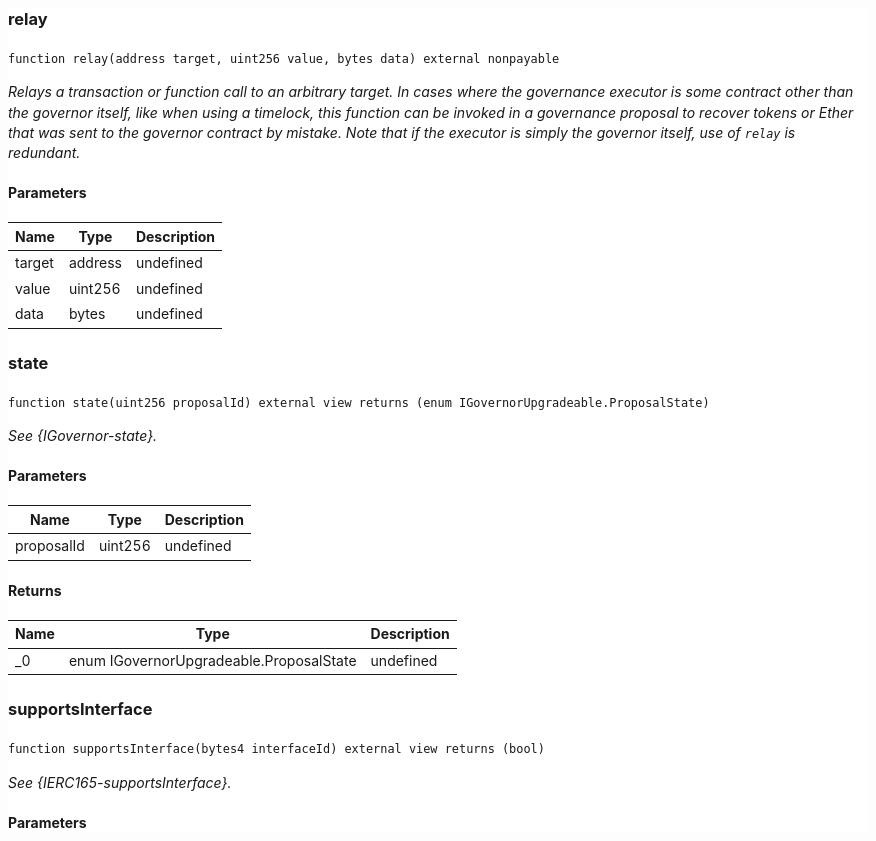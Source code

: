 ### relay

```solidity
function relay(address target, uint256 value, bytes data) external nonpayable
```



*Relays a transaction or function call to an arbitrary target. In cases where the governance executor is some contract other than the governor itself, like when using a timelock, this function can be invoked in a governance proposal to recover tokens or Ether that was sent to the governor contract by mistake. Note that if the executor is simply the governor itself, use of `relay` is redundant.*

#### Parameters

| Name | Type | Description |
|---|---|---|
| target | address | undefined |
| value | uint256 | undefined |
| data | bytes | undefined |

### state

```solidity
function state(uint256 proposalId) external view returns (enum IGovernorUpgradeable.ProposalState)
```



*See {IGovernor-state}.*

#### Parameters

| Name | Type | Description |
|---|---|---|
| proposalId | uint256 | undefined |

#### Returns

| Name | Type | Description |
|---|---|---|
| _0 | enum IGovernorUpgradeable.ProposalState | undefined |

### supportsInterface

```solidity
function supportsInterface(bytes4 interfaceId) external view returns (bool)
```



*See {IERC165-supportsInterface}.*

#### Parameters
